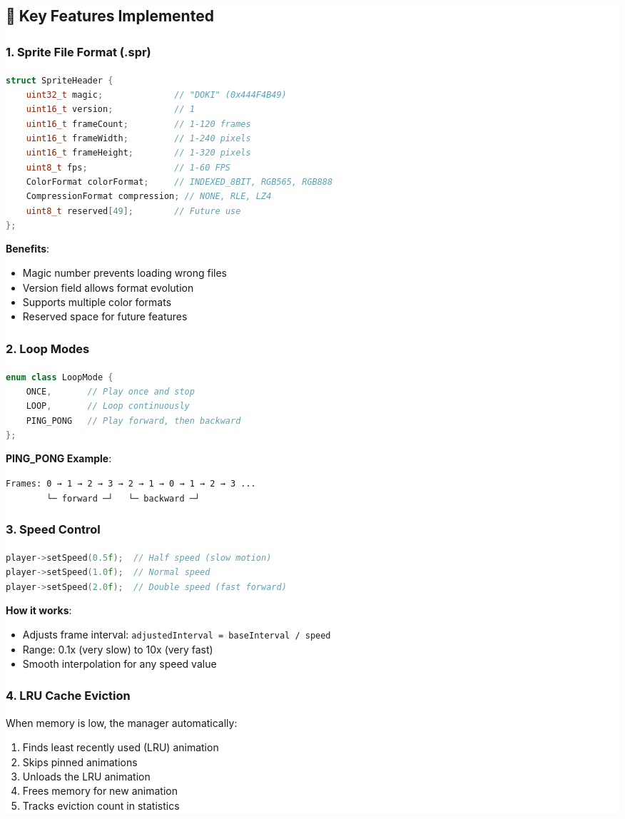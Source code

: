 
## 🚀 Key Features Implemented

### 1. Sprite File Format (.spr)
```cpp
struct SpriteHeader {
    uint32_t magic;              // "DOKI" (0x444F4B49)
    uint16_t version;            // 1
    uint16_t frameCount;         // 1-120 frames
    uint16_t frameWidth;         // 1-240 pixels
    uint16_t frameHeight;        // 1-320 pixels
    uint8_t fps;                 // 1-60 FPS
    ColorFormat colorFormat;     // INDEXED_8BIT, RGB565, RGB888
    CompressionFormat compression; // NONE, RLE, LZ4
    uint8_t reserved[49];        // Future use
};
```

**Benefits**:
- Magic number prevents loading wrong files
- Version field allows format evolution
- Supports multiple color formats
- Reserved space for future features

### 2. Loop Modes
```cpp
enum class LoopMode {
    ONCE,       // Play once and stop
    LOOP,       // Loop continuously
    PING_PONG   // Play forward, then backward
};
```

**PING_PONG Example**:
```
Frames: 0 → 1 → 2 → 3 → 2 → 1 → 0 → 1 → 2 → 3 ...
        └─ forward ─┘   └─ backward ─┘
```

### 3. Speed Control
```cpp
player->setSpeed(0.5f);  // Half speed (slow motion)
player->setSpeed(1.0f);  // Normal speed
player->setSpeed(2.0f);  // Double speed (fast forward)
```

**How it works**:
- Adjusts frame interval: `adjustedInterval = baseInterval / speed`
- Range: 0.1x (very slow) to 10x (very fast)
- Smooth interpolation for any speed value

### 4. LRU Cache Eviction
When memory is low, the manager automatically:
1. Finds least recently used (LRU) animation
2. Skips pinned animations
3. Unloads the LRU animation
4. Frees memory for new animation
5. Tracks eviction count in statistics
